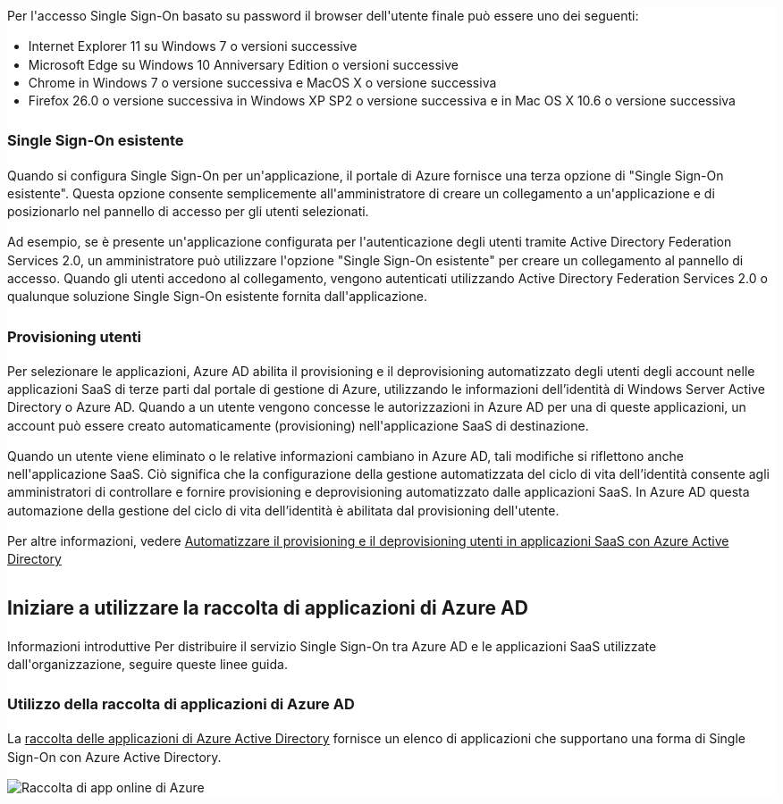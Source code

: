 Per l'accesso Single Sign-On basato su password il browser dell'utente finale può essere uno dei seguenti:
* Internet Explorer 11 su Windows 7 o versioni successive
* Microsoft Edge su Windows 10 Anniversary Edition o versioni successive 
* Chrome in Windows 7 o versione successiva e MacOS X o versione successiva
* Firefox 26.0 o versione successiva in Windows XP SP2 o versione successiva e in Mac OS X 10.6 o versione successiva

### <a name="existing-single-sign-on"></a>Single Sign-On esistente
Quando si configura Single Sign-On per un'applicazione, il portale di Azure fornisce una terza opzione di "Single Sign-On esistente". Questa opzione consente semplicemente all'amministratore di creare un collegamento a un'applicazione e di posizionarlo nel pannello di accesso per gli utenti selezionati.

Ad esempio, se è presente un'applicazione configurata per l'autenticazione degli utenti tramite Active Directory Federation Services 2.0, un amministratore può utilizzare l'opzione "Single Sign-On esistente" per creare un collegamento al pannello di accesso. Quando gli utenti accedono al collegamento, vengono autenticati utilizzando Active Directory Federation Services 2.0 o qualunque soluzione Single Sign-On esistente fornita dall'applicazione.

### <a name="user-provisioning"></a>Provisioning utenti
Per selezionare le applicazioni, Azure AD abilita il provisioning e il deprovisioning automatizzato degli utenti degli account nelle applicazioni SaaS di terze parti dal portale di gestione di Azure, utilizzando le informazioni dell’identità di Windows Server Active Directory o Azure AD. Quando a un utente vengono concesse le autorizzazioni in Azure AD per una di queste applicazioni, un account può essere creato automaticamente (provisioning) nell'applicazione SaaS di destinazione.

Quando un utente viene eliminato o le relative informazioni cambiano in Azure AD, tali modifiche si riflettono anche nell'applicazione SaaS. Ciò significa che la configurazione della gestione automatizzata del ciclo di vita dell’identità consente agli amministratori di controllare e fornire provisioning e deprovisioning automatizzato dalle applicazioni SaaS. In Azure AD questa automazione della gestione del ciclo di vita dell’identità è abilitata dal provisioning dell'utente.

Per altre informazioni, vedere [Automatizzare il provisioning e il deprovisioning utenti in applicazioni SaaS con Azure Active Directory](../active-directory-saas-app-provisioning.md)

## <a name="get-started-with-the-azure-ad-application-gallery"></a>Iniziare a utilizzare la raccolta di applicazioni di Azure AD
Informazioni introduttive Per distribuire il servizio Single Sign-On tra Azure AD e le applicazioni SaaS utilizzate dall'organizzazione, seguire queste linee guida.

### <a name="using-the-azure-ad-application-gallery"></a>Utilizzo della raccolta di applicazioni di Azure AD
La [raccolta delle applicazioni di Azure Active Directory](https://azure.microsoft.com/marketplace/active-directory/all/) fornisce un elenco di applicazioni che supportano una forma di Single Sign-On con Azure Active Directory.

![Raccolta di app online di Azure](media/what-is-single-sign-on/onlineappgallery.png)
